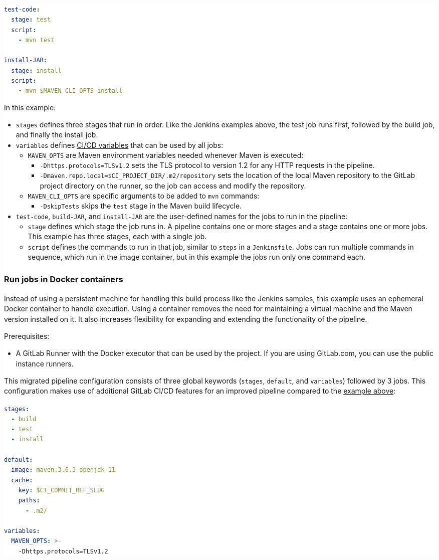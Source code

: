 ```yaml
test-code:
  stage: test
  script:
    - mvn test

install-JAR:
  stage: install
  script:
    - mvn $MAVEN_CLI_OPTS install
```

In this example:

- `stages` defines three stages that run in order. Like the Jenkins examples above,
  the test job runs first, followed by the build job, and finally the install job.
- `variables` defines [CI/CD variables](../../variables/index.md) that can be used by all jobs:
  - `MAVEN_OPTS` are Maven environment variables needed whenever Maven is executed:
    - `-Dhttps.protocols=TLSv1.2` sets the TLS protocol to version 1.2 for any HTTP requests in the pipeline.
    - `-Dmaven.repo.local=$CI_PROJECT_DIR/.m2/repository` sets the location of the
      local Maven repository to the GitLab project directory on the runner, so the job
      can access and modify the repository.
  - `MAVEN_CLI_OPTS` are specific arguments to be added to `mvn` commands:
    - `-DskipTests` skips the `test` stage in the Maven build lifecycle.
- `test-code`, `build-JAR`, and `install-JAR` are the user-defined names for the jobs
  to run in the pipeline:
  - `stage` defines which stage the job runs in. A pipeline contains one or more stages
    and a stage contains one or more jobs. This example has three stages, each with a single job.
  - `script` defines the commands to run in that job, similar to `steps` in a `Jenkinsfile`.
    Jobs can run multiple commands in sequence, which run in the image container,
    but in this example the jobs run only one command each.

### Run jobs in Docker containers

Instead of using a persistent machine for handling this build process like the Jenkins samples,
this example uses an ephemeral Docker container to handle execution. Using a container
removes the need for maintaining a virtual machine and the Maven version installed on it.
It also increases flexibility for expanding and extending the functionality of the pipeline.

Prerequisites:

- A GitLab Runner with the Docker executor that can be used by the project.
  If you are using GitLab.com, you can use the public instance runners.

This migrated pipeline configuration consists of three global keywords (`stages`, `default`, and `variables`)
followed by 3 jobs. This configuration makes use of additional GitLab CI/CD features
for an improved pipeline compared to the [example above](#convert-jenkins-configuration-to-gitlab-cicd):

```yaml
stages:
  - build
  - test
  - install

default:
  image: maven:3.6.3-openjdk-11
  cache:
    key: $CI_COMMIT_REF_SLUG
    paths:
      - .m2/

variables:
  MAVEN_OPTS: >-
    -Dhttps.protocols=TLSv1.2
```
